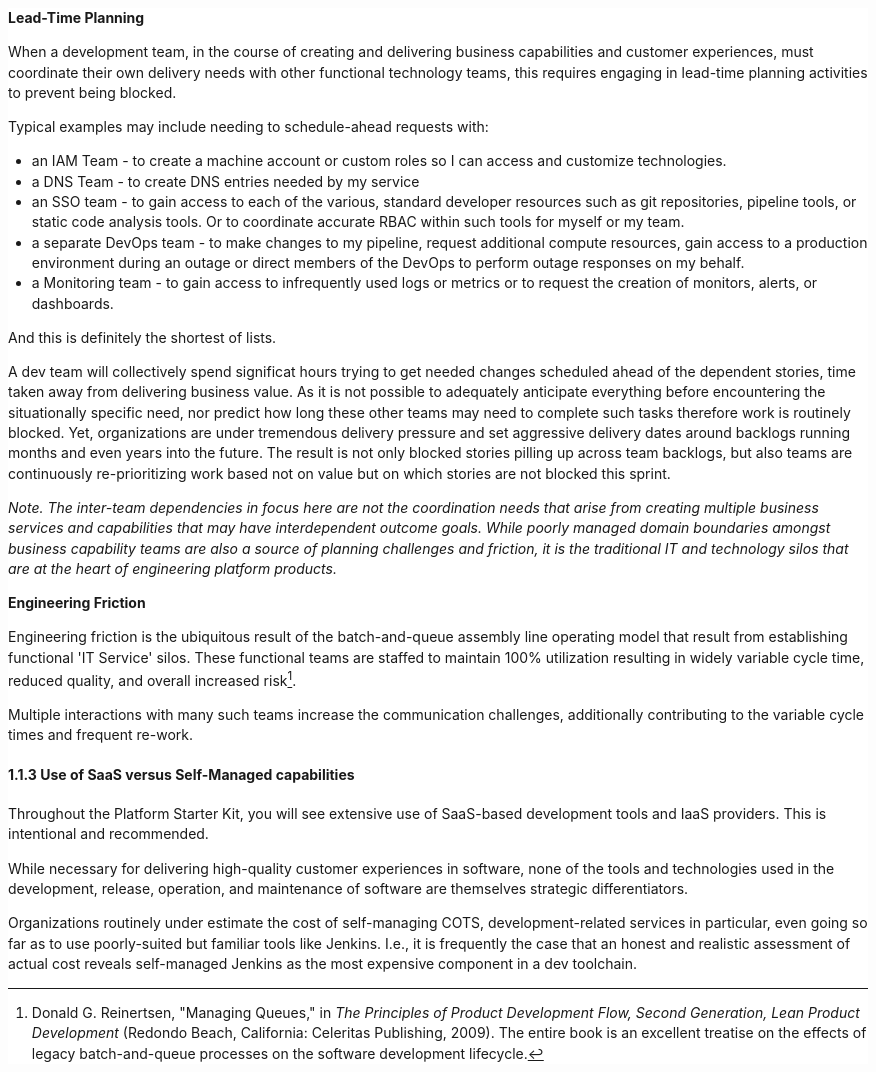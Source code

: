 **Lead-Time Planning** 

When a development team, in the course of creating and delivering business capabilities and customer experiences, must coordinate their own delivery needs with other functional technology teams, this requires engaging in lead-time planning activities to prevent being blocked. 

Typical examples may include needing to schedule-ahead requests with: 
* an IAM Team - to create a machine account or custom roles so I can access and customize technologies.
* a DNS Team - to create DNS entries needed by my service
* an SSO team - to gain access to each of the various, standard developer resources such as git repositories, pipeline tools, or static code analysis tools. Or to coordinate accurate RBAC within such tools for myself or my team. 
* a separate DevOps team - to make changes to my pipeline, request additional compute resources, gain access to a production environment during an outage or direct members of the DevOps to perform outage responses on my behalf. 
* a Monitoring team - to gain access to infrequently used logs or metrics or to request the creation of monitors, alerts, or dashboards. 

And this is definitely the shortest of lists. 

A dev team will collectively spend significat hours trying to get needed changes scheduled ahead of the dependent stories, time taken away from delivering business value. As it is not possible to adequately anticipate everything before encountering the situationally specific need, nor predict how long these other teams may need to complete such tasks therefore work is routinely blocked. Yet, organizations are under tremendous delivery pressure and set aggressive delivery dates around backlogs running months and even years into the future. The result is not only blocked stories pilling up across team backlogs, but also teams are continuously re-prioritizing work based not on value but on which stories are not blocked this sprint.  

_Note. The inter-team dependencies in focus here are not the coordination needs that arise from creating multiple business services and capabilities that may have interdependent outcome goals. While poorly managed domain boundaries amongst business capability teams are also a source of planning challenges and friction, it is the traditional IT and technology silos that are at the heart of engineering platform products._

**Engineering Friction** 

Engineering friction is the ubiquitous result of the batch-and-queue assembly line operating model that result from establishing functional 'IT Service' silos. These functional teams are staffed to maintain 100% utilization resulting in widely variable cycle time, reduced quality, and overall increased risk[^1]. 

Multiple interactions with many such teams increase the communication challenges, additionally contributing to the variable cycle times and frequent re-work.  

#### 1.1.3 Use of SaaS versus Self-Managed capabilities  

Throughout the Platform Starter Kit, you will see extensive use of SaaS-based development tools and IaaS providers. This is intentional and recommended. 

While necessary for delivering high-quality customer experiences in software, none of the tools and technologies used in the development, release, operation, and maintenance of software are themselves strategic differentiators. 

Organizations routinely under estimate the cost of self-managing COTS, development-related services in particular, even going so far as to use poorly-suited but familiar tools like Jenkins. I.e., it is frequently the case that an honest and realistic assessment of actual cost reveals self-managed Jenkins as the most expensive component in a dev toolchain. 


[^1]: Donald G. Reinertsen, "Managing Queues," in _The Principles of Product Development Flow, Second Generation, Lean Product Development_ (Redondo Beach, California: Celeritas Publishing, 2009). The entire book is an excellent treatise on the effects of legacy batch-and-queue processes on the software development lifecycle. 
[^2]: Neal Ford, Rebecca Parsons, Patrick Kua, _Building Evolutionary Architectures_ (O'Reilly Media, Inc, 2017), 5. 